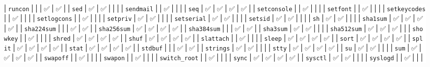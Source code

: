 | `runcon`        |               |                |       ✅        |        ✅        |
| `sed`           |      ✅       |       ✅       |                 |                  |
| `sendmail`      |               |       ✅       |                 |                  |
| `seq`           |      ✅       |       ✅       |       ✅        |        ✅        |
| `setconsole`    |               |       ✅       |                 |                  |
| `setfont`       |               |       ✅       |                 |                  |
| `setkeycodes`   |               |       ✅       |                 |                  |
| `setlogcons`    |               |       ✅       |                 |                  |
| `setpriv`       |      ✅       |       ✅       |                 |                  |
| `setserial`     |      ✅       |       ✅       |                 |                  |
| `setsid`        |      ✅       |       ✅       |                 |                  |
| `sh`            |      ✅       |       ✅       |                 |                  |
| `sha1sum`       |      ✅       |       ✅       |       ✅        |        ✅        |
| `sha224sum`     |               |                |       ✅        |        ✅        |
| `sha256sum`     |      ✅       |       ✅       |       ✅        |        ✅        |
| `sha384sum`     |               |                |       ✅        |        ✅        |
| `sha3sum`       |      ✅       |       ✅       |                 |                  |
| `sha512sum`     |      ✅       |       ✅       |       ✅        |                  |
| `showkey`       |               |       ✅       |                 |                  |
| `shred`         |      ✅       |       ✅       |       ✅        |        ✅        |
| `shuf`          |      ✅       |       ✅       |       ✅        |        ✅        |
| `slattach`      |               |       ✅       |                 |                  |
| `sleep`         |      ✅       |       ✅       |       ✅        |        ✅        |
| `sort`          |      ✅       |       ✅       |       ✅        |        ✅        |
| `split`         |      ✅       |       ✅       |       ✅        |        ✅        |
| `stat`          |      ✅       |       ✅       |       ✅        |        ✅        |
| `stdbuf`        |               |                |       ✅        |        ✅        |
| `strings`       |      ✅       |       ✅       |                 |                  |
| `stty`          |      ✅       |       ✅       |       ✅        |        ✅        |
| `su`            |      ✅       |       ✅       |                 |                  |
| `sum`           |      ✅       |       ✅       |       ✅        |        ✅        |
| `swapoff`       |               |       ✅       |                 |                  |
| `swapon`        |               |       ✅       |                 |                  |
| `switch_root`   |               |       ✅       |                 |                  |
| `sync`          |      ✅       |       ✅       |       ✅        |        ✅        |
| `sysctl`        |      ✅       |       ✅       |                 |                  |
| `syslogd`       |               |       ✅       |                 |                  |